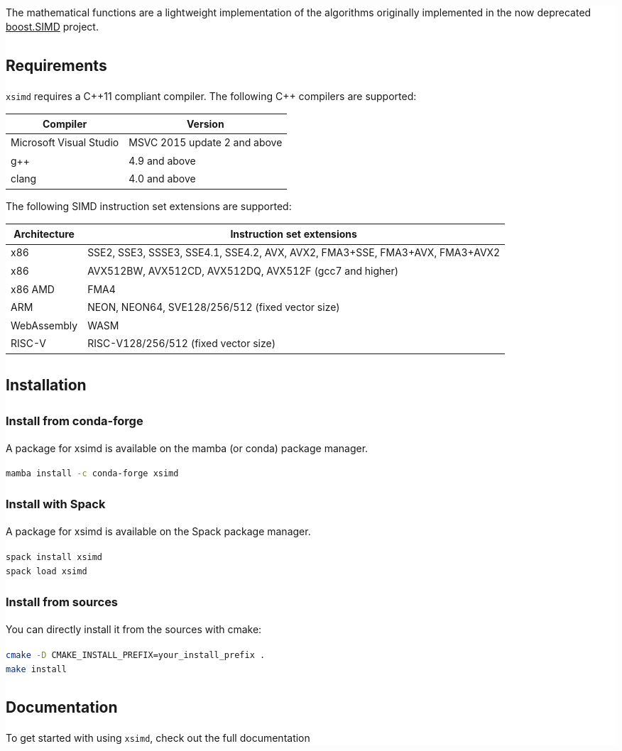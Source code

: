 The mathematical functions are a lightweight implementation of the algorithms originally implemented in the now deprecated [boost.SIMD](https://github.com/NumScale/boost.simd) project.

## Requirements

`xsimd` requires a C++11 compliant compiler. The following C++ compilers are supported:

Compiler                | Version
------------------------|-------------------------------
Microsoft Visual Studio | MSVC 2015 update 2 and above
g++                     | 4.9 and above
clang                   | 4.0 and above

The following SIMD instruction set extensions are supported:

Architecture | Instruction set extensions
-------------|-----------------------------------------------------
x86          | SSE2, SSE3, SSSE3, SSE4.1, SSE4.2, AVX, AVX2, FMA3+SSE, FMA3+AVX, FMA3+AVX2
x86          | AVX512BW, AVX512CD, AVX512DQ, AVX512F (gcc7 and higher)
x86 AMD      | FMA4
ARM          | NEON, NEON64, SVE128/256/512 (fixed vector size)
WebAssembly  | WASM
RISC-V       | RISC-V128/256/512 (fixed vector size)

## Installation

### Install from conda-forge

A package for xsimd is available on the mamba (or conda) package manager.

```bash
mamba install -c conda-forge xsimd
```

### Install with Spack

A package for xsimd is available on the Spack package manager.

```bash
spack install xsimd
spack load xsimd
```

### Install from sources

You can directly install it from the sources with cmake:

```bash
cmake -D CMAKE_INSTALL_PREFIX=your_install_prefix .
make install
```

## Documentation

To get started with using `xsimd`, check out the full documentation
